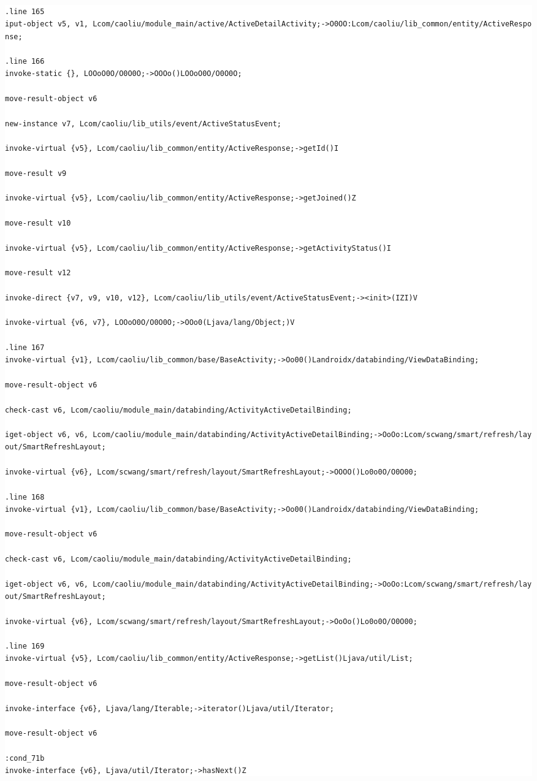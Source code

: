     .line 165
    iput-object v5, v1, Lcom/caoliu/module_main/active/ActiveDetailActivity;->O0OO:Lcom/caoliu/lib_common/entity/ActiveResponse;

    .line 166
    invoke-static {}, LOOoO0O/O0O0O;->OOOo()LOOoO0O/O0O0O;

    move-result-object v6

    new-instance v7, Lcom/caoliu/lib_utils/event/ActiveStatusEvent;

    invoke-virtual {v5}, Lcom/caoliu/lib_common/entity/ActiveResponse;->getId()I

    move-result v9

    invoke-virtual {v5}, Lcom/caoliu/lib_common/entity/ActiveResponse;->getJoined()Z

    move-result v10

    invoke-virtual {v5}, Lcom/caoliu/lib_common/entity/ActiveResponse;->getActivityStatus()I

    move-result v12

    invoke-direct {v7, v9, v10, v12}, Lcom/caoliu/lib_utils/event/ActiveStatusEvent;-><init>(IZI)V

    invoke-virtual {v6, v7}, LOOoO0O/O0O0O;->OOo0(Ljava/lang/Object;)V

    .line 167
    invoke-virtual {v1}, Lcom/caoliu/lib_common/base/BaseActivity;->Oo00()Landroidx/databinding/ViewDataBinding;

    move-result-object v6

    check-cast v6, Lcom/caoliu/module_main/databinding/ActivityActiveDetailBinding;

    iget-object v6, v6, Lcom/caoliu/module_main/databinding/ActivityActiveDetailBinding;->OoOo:Lcom/scwang/smart/refresh/layout/SmartRefreshLayout;

    invoke-virtual {v6}, Lcom/scwang/smart/refresh/layout/SmartRefreshLayout;->OOOO()Lo0o0O/O0O00;

    .line 168
    invoke-virtual {v1}, Lcom/caoliu/lib_common/base/BaseActivity;->Oo00()Landroidx/databinding/ViewDataBinding;

    move-result-object v6

    check-cast v6, Lcom/caoliu/module_main/databinding/ActivityActiveDetailBinding;

    iget-object v6, v6, Lcom/caoliu/module_main/databinding/ActivityActiveDetailBinding;->OoOo:Lcom/scwang/smart/refresh/layout/SmartRefreshLayout;

    invoke-virtual {v6}, Lcom/scwang/smart/refresh/layout/SmartRefreshLayout;->OoOo()Lo0o0O/O0O00;

    .line 169
    invoke-virtual {v5}, Lcom/caoliu/lib_common/entity/ActiveResponse;->getList()Ljava/util/List;

    move-result-object v6

    invoke-interface {v6}, Ljava/lang/Iterable;->iterator()Ljava/util/Iterator;

    move-result-object v6

    :cond_71b
    invoke-interface {v6}, Ljava/util/Iterator;->hasNext()Z
